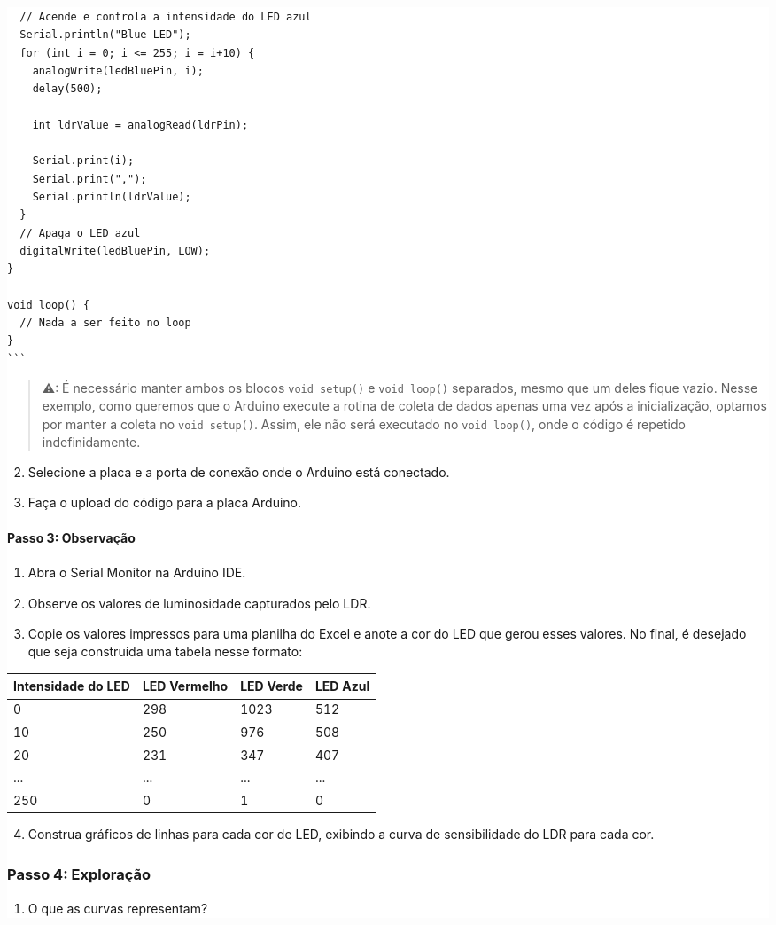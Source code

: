       // Acende e controla a intensidade do LED azul
      Serial.println("Blue LED");
      for (int i = 0; i <= 255; i = i+10) {
        analogWrite(ledBluePin, i);
        delay(500);

        int ldrValue = analogRead(ldrPin);
        
        Serial.print(i);
        Serial.print(",");
        Serial.println(ldrValue);
      }
      // Apaga o LED azul
      digitalWrite(ledBluePin, LOW);
    }

    void loop() {
      // Nada a ser feito no loop
    }
    ```

> ⚠: É necessário manter ambos os blocos ```void setup()``` e ```void loop()``` separados, mesmo que um deles fique vazio. Nesse exemplo, como queremos que o Arduino execute a rotina de coleta de dados apenas uma vez após a inicialização, optamos por manter a coleta no ```void setup()```. Assim, ele não será executado no ```void loop()```, onde o código é repetido indefinidamente.

2. Selecione a placa e a porta de conexão onde o Arduino está conectado.

3. Faça o upload do código para a placa Arduino.

#### Passo 3: Observação

1. Abra o Serial Monitor na Arduino IDE.

2. Observe os valores de luminosidade capturados pelo LDR.

3. Copie os valores impressos para uma planilha do Excel e anote a cor do LED que gerou esses valores. No final, é desejado que seja construída uma tabela nesse formato:

| Intensidade do LED | LED Vermelho | LED Verde | LED Azul |
|---------------------|--------------|-----------|----------|
| 0                   | 298            | 1023         | 512        |
| 10                   | 250            | 976         | 508        |
| 20                  | 231            | 347         | 407        |
| ...                 | ...          | ...       | ...      |
| 250                 | 0         | 1      | 0      |

4. Construa gráficos de linhas para cada cor de LED, exibindo a curva de sensibilidade do LDR para cada cor.

### Passo 4: Exploração

1. O que as curvas representam?

